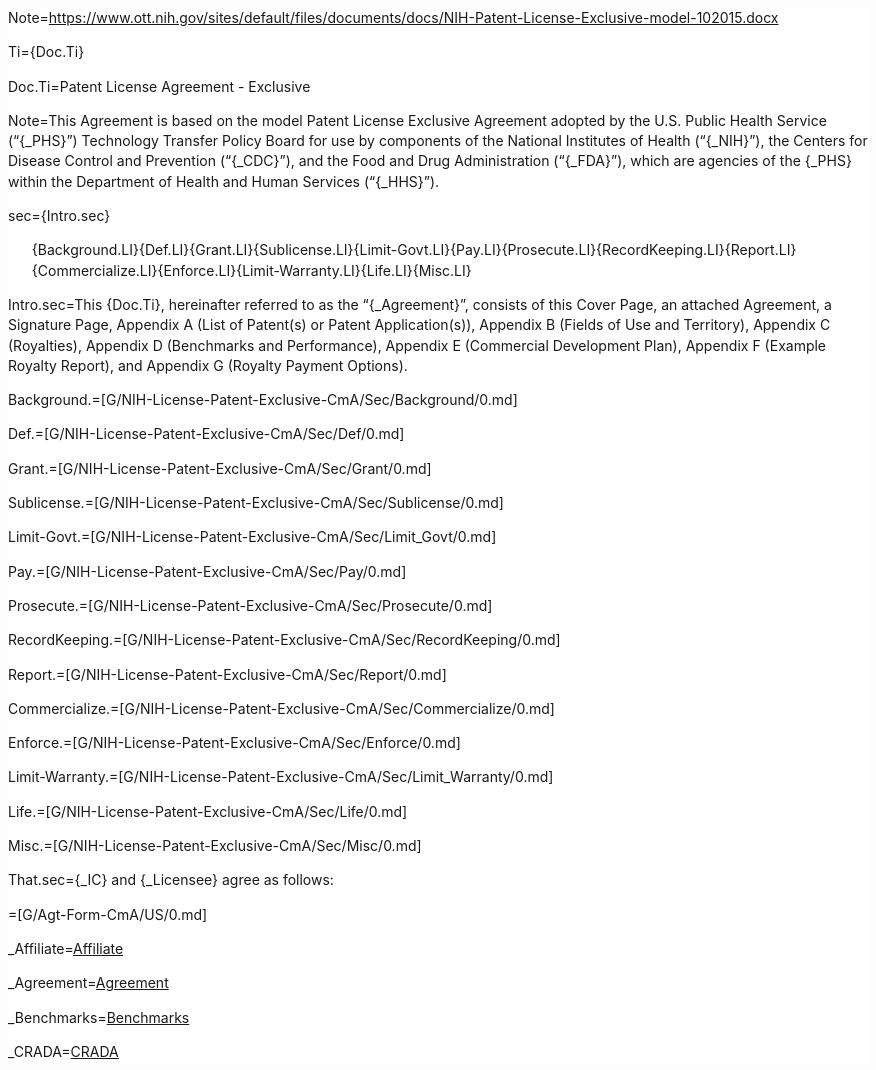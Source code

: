 Note=https://www.ott.nih.gov/sites/default/files/documents/docs/NIH-Patent-License-Exclusive-model-102015.docx

Ti={Doc.Ti}

Doc.Ti=Patent License Agreement - Exclusive

Note=This Agreement is based on the model Patent License Exclusive Agreement adopted by the U.S. Public Health Service (“{_PHS}”) Technology Transfer Policy Board for use by components of the National Institutes of Health (“{_NIH}”), the Centers for Disease Control and Prevention (“{_CDC}”), and the Food and Drug Administration (“{_FDA}”), which are agencies of the {_PHS} within the Department of Health and Human Services (“{_HHS}”).

sec={Intro.sec}<ol>{Background.LI}{Def.LI}{Grant.LI}{Sublicense.LI}{Limit-Govt.LI}{Pay.LI}{Prosecute.LI}{RecordKeeping.LI}{Report.LI}{Commercialize.LI}{Enforce.LI}{Limit-Warranty.LI}{Life.LI}{Misc.LI}</ol>

Intro.sec=This {Doc.Ti}, hereinafter referred to as the “{_Agreement}”, consists of this Cover Page, an attached Agreement, a Signature Page, Appendix A (List of Patent(s) or Patent Application(s)), Appendix B (Fields of Use and Territory), Appendix C (Royalties), Appendix D (Benchmarks and Performance), Appendix E (Commercial Development Plan), Appendix F (Example Royalty Report), and Appendix G (Royalty Payment Options).
 
Background.=[G/NIH-License-Patent-Exclusive-CmA/Sec/Background/0.md]

Def.=[G/NIH-License-Patent-Exclusive-CmA/Sec/Def/0.md]

Grant.=[G/NIH-License-Patent-Exclusive-CmA/Sec/Grant/0.md]

Sublicense.=[G/NIH-License-Patent-Exclusive-CmA/Sec/Sublicense/0.md]

Limit-Govt.=[G/NIH-License-Patent-Exclusive-CmA/Sec/Limit_Govt/0.md]

Pay.=[G/NIH-License-Patent-Exclusive-CmA/Sec/Pay/0.md]

Prosecute.=[G/NIH-License-Patent-Exclusive-CmA/Sec/Prosecute/0.md]

RecordKeeping.=[G/NIH-License-Patent-Exclusive-CmA/Sec/RecordKeeping/0.md]

Report.=[G/NIH-License-Patent-Exclusive-CmA/Sec/Report/0.md]

Commercialize.=[G/NIH-License-Patent-Exclusive-CmA/Sec/Commercialize/0.md]

Enforce.=[G/NIH-License-Patent-Exclusive-CmA/Sec/Enforce/0.md]

Limit-Warranty.=[G/NIH-License-Patent-Exclusive-CmA/Sec/Limit_Warranty/0.md]

Life.=[G/NIH-License-Patent-Exclusive-CmA/Sec/Life/0.md]

Misc.=[G/NIH-License-Patent-Exclusive-CmA/Sec/Misc/0.md]

That.sec={_IC} and {_Licensee} agree as follows:

=[G/Agt-Form-CmA/US/0.md]

_Affiliate=<a href="#Def.Affiliate.sec"  class="definedterm">Affiliate</a>

_Agreement=<a href="#Def.Agreement.sec"  class="definedterm">Agreement</a>

_Benchmarks=<a href="#Def.Benchmarks.sec"  class="definedterm">Benchmarks</a>

_CRADA=<a href="#Def.CRADA.sec"  class="definedterm">CRADA</a>
